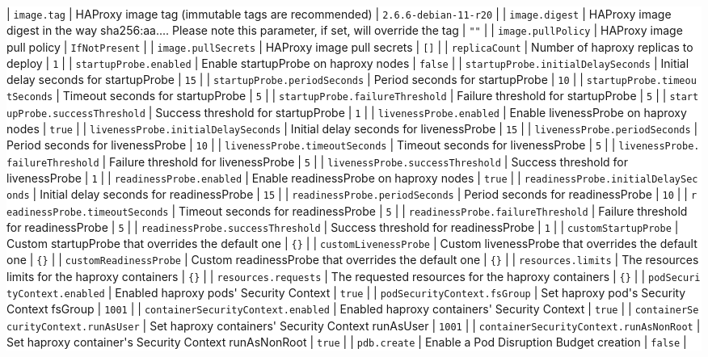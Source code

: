 | `image.tag`                             | HAProxy image tag (immutable tags are recommended)                                                      | `2.6.6-debian-11-r20` |
| `image.digest`                          | HAProxy image digest in the way sha256:aa.... Please note this parameter, if set, will override the tag | `""`                  |
| `image.pullPolicy`                      | HAProxy image pull policy                                                                               | `IfNotPresent`        |
| `image.pullSecrets`                     | HAProxy image pull secrets                                                                              | `[]`                  |
| `replicaCount`                          | Number of haproxy replicas to deploy                                                                    | `1`                   |
| `startupProbe.enabled`                  | Enable startupProbe on haproxy nodes                                                                    | `false`               |
| `startupProbe.initialDelaySeconds`      | Initial delay seconds for startupProbe                                                                  | `15`                  |
| `startupProbe.periodSeconds`            | Period seconds for startupProbe                                                                         | `10`                  |
| `startupProbe.timeoutSeconds`           | Timeout seconds for startupProbe                                                                        | `5`                   |
| `startupProbe.failureThreshold`         | Failure threshold for startupProbe                                                                      | `5`                   |
| `startupProbe.successThreshold`         | Success threshold for startupProbe                                                                      | `1`                   |
| `livenessProbe.enabled`                 | Enable livenessProbe on haproxy nodes                                                                   | `true`                |
| `livenessProbe.initialDelaySeconds`     | Initial delay seconds for livenessProbe                                                                 | `15`                  |
| `livenessProbe.periodSeconds`           | Period seconds for livenessProbe                                                                        | `10`                  |
| `livenessProbe.timeoutSeconds`          | Timeout seconds for livenessProbe                                                                       | `5`                   |
| `livenessProbe.failureThreshold`        | Failure threshold for livenessProbe                                                                     | `5`                   |
| `livenessProbe.successThreshold`        | Success threshold for livenessProbe                                                                     | `1`                   |
| `readinessProbe.enabled`                | Enable readinessProbe on haproxy nodes                                                                  | `true`                |
| `readinessProbe.initialDelaySeconds`    | Initial delay seconds for readinessProbe                                                                | `15`                  |
| `readinessProbe.periodSeconds`          | Period seconds for readinessProbe                                                                       | `10`                  |
| `readinessProbe.timeoutSeconds`         | Timeout seconds for readinessProbe                                                                      | `5`                   |
| `readinessProbe.failureThreshold`       | Failure threshold for readinessProbe                                                                    | `5`                   |
| `readinessProbe.successThreshold`       | Success threshold for readinessProbe                                                                    | `1`                   |
| `customStartupProbe`                    | Custom startupProbe that overrides the default one                                                      | `{}`                  |
| `customLivenessProbe`                   | Custom livenessProbe that overrides the default one                                                     | `{}`                  |
| `customReadinessProbe`                  | Custom readinessProbe that overrides the default one                                                    | `{}`                  |
| `resources.limits`                      | The resources limits for the haproxy containers                                                         | `{}`                  |
| `resources.requests`                    | The requested resources for the haproxy containers                                                      | `{}`                  |
| `podSecurityContext.enabled`            | Enabled haproxy pods' Security Context                                                                  | `true`                |
| `podSecurityContext.fsGroup`            | Set haproxy pod's Security Context fsGroup                                                              | `1001`                |
| `containerSecurityContext.enabled`      | Enabled haproxy containers' Security Context                                                            | `true`                |
| `containerSecurityContext.runAsUser`    | Set haproxy containers' Security Context runAsUser                                                      | `1001`                |
| `containerSecurityContext.runAsNonRoot` | Set haproxy container's Security Context runAsNonRoot                                                   | `true`                |
| `pdb.create`                            | Enable a Pod Disruption Budget creation                                                                 | `false`               |